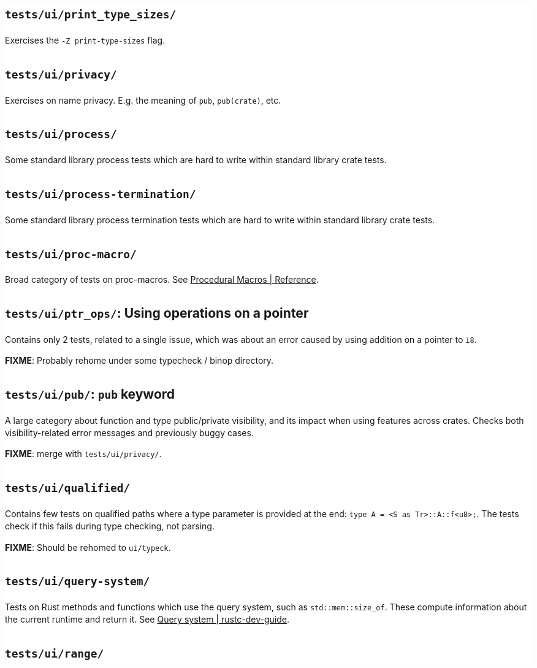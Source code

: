 ## `tests/ui/print_type_sizes/`

Exercises the `-Z print-type-sizes` flag.

## `tests/ui/privacy/`

Exercises on name privacy. E.g. the meaning of `pub`, `pub(crate)`, etc.

## `tests/ui/process/`

Some standard library process tests which are hard to write within standard library crate tests.

## `tests/ui/process-termination/`

Some standard library process termination tests which are hard to write within standard library crate tests.

## `tests/ui/proc-macro/`

Broad category of tests on proc-macros. See [Procedural Macros | Reference](https://doc.rust-lang.org/reference/procedural-macros.html).

## `tests/ui/ptr_ops/`: Using operations on a pointer

Contains only 2 tests, related to a single issue, which was about an error caused by using addition on a pointer to `i8`.

**FIXME**: Probably rehome under some typecheck / binop directory.

## `tests/ui/pub/`: `pub` keyword

A large category about function and type public/private visibility, and its impact when using features across crates. Checks both visibility-related error messages and previously buggy cases.

**FIXME**: merge with `tests/ui/privacy/`.

## `tests/ui/qualified/`

Contains few tests on qualified paths where a type parameter is provided at the end: `type A = <S as Tr>::A::f<u8>;`. The tests check if this fails during type checking, not parsing.

**FIXME**: Should be rehomed to `ui/typeck`.

## `tests/ui/query-system/`

Tests on Rust methods and functions which use the query system, such as `std::mem::size_of`. These compute information about the current runtime and return it. See [Query system | rustc-dev-guide](https://rustc-dev-guide.rust-lang.org/query.html).

## `tests/ui/range/`
